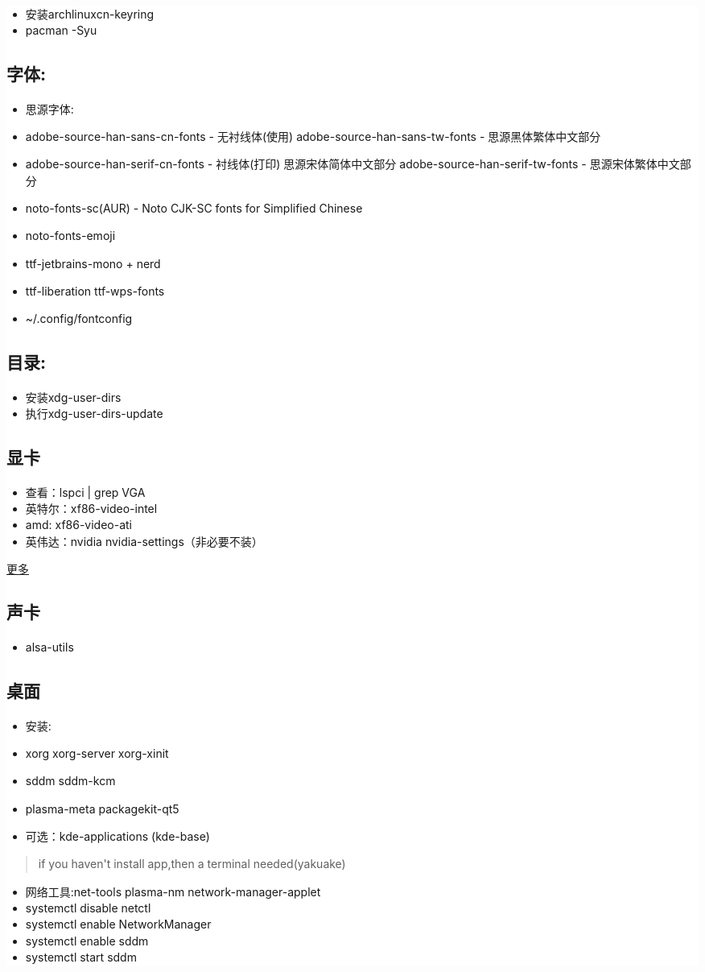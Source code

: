 - 安装archlinuxcn-keyring
- pacman -Syu

## 字体:
 
- 思源字体:
- adobe-source-han-sans-cn-fonts - 无衬线体(使用)  adobe-source-han-sans-tw-fonts - 思源黑体繁体中文部分
- adobe-source-han-serif-cn-fonts - 衬线体(打印) 思源宋体简体中文部分 adobe-source-han-serif-tw-fonts - 思源宋体繁体中文部分
- noto-fonts-sc(AUR) - Noto CJK-SC fonts for Simplified Chinese
- noto-fonts-emoji
- ttf-jetbrains-mono + nerd
- ttf-liberation ttf-wps-fonts

 
- ~/.config/fontconfig

## 目录:

- 安装xdg-user-dirs
- 执行xdg-user-dirs-update

## 显卡

- 查看：lspci | grep VGA
- 英特尔：xf86-video-intel
- amd: xf86-video-ati
- 英伟达：nvidia nvidia-settings（非必要不装）

 [更多](https://wiki.archlinux.org/index.php/Xorg#Driver_installation) 

## 声卡

- alsa-utils

## 桌面

- 安装:
 
- xorg xorg-server xorg-xinit
- sddm sddm-kcm
- plasma-meta packagekit-qt5
- 可选：kde-applications (kde-base)

> if you haven't install app,then a terminal needed(yakuake)
 
- 网络工具:net-tools plasma-nm network-manager-applet
- systemctl disable netctl
- systemctl enable NetworkManager
- systemctl enable sddm
- systemctl start sddm
 
